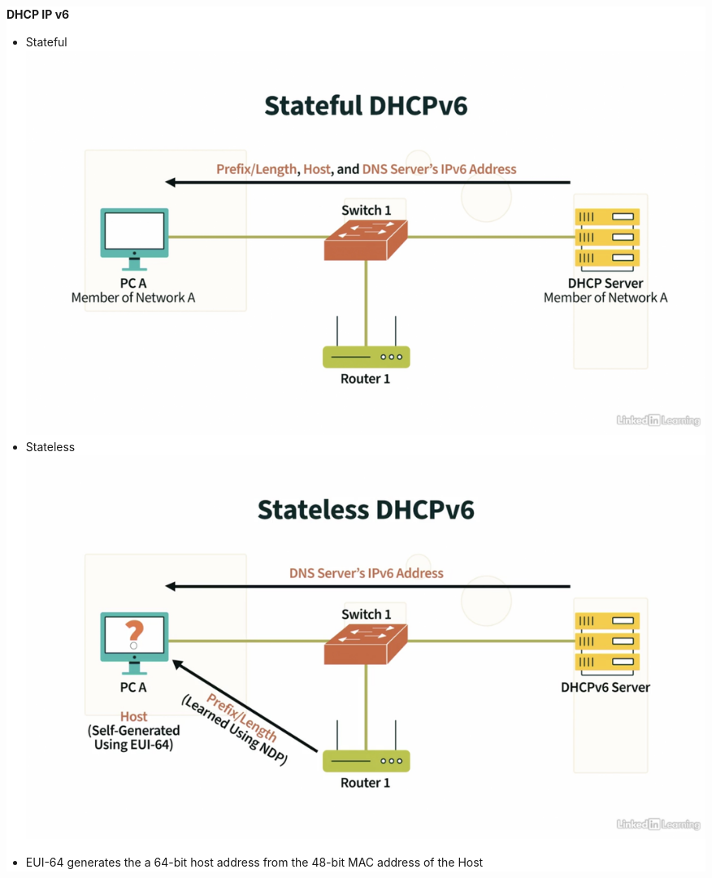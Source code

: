 **DHCP IP v6**
- Stateful
![dhcp-v6-stateful](./img/dhcp-v6-stateful.jpg)
- Stateless
![dhcp-v6-stateless](./img/dhcp-v6-stateless.jpg)
* EUI-64 generates the a 64-bit host address from the 48-bit MAC address of the Host
